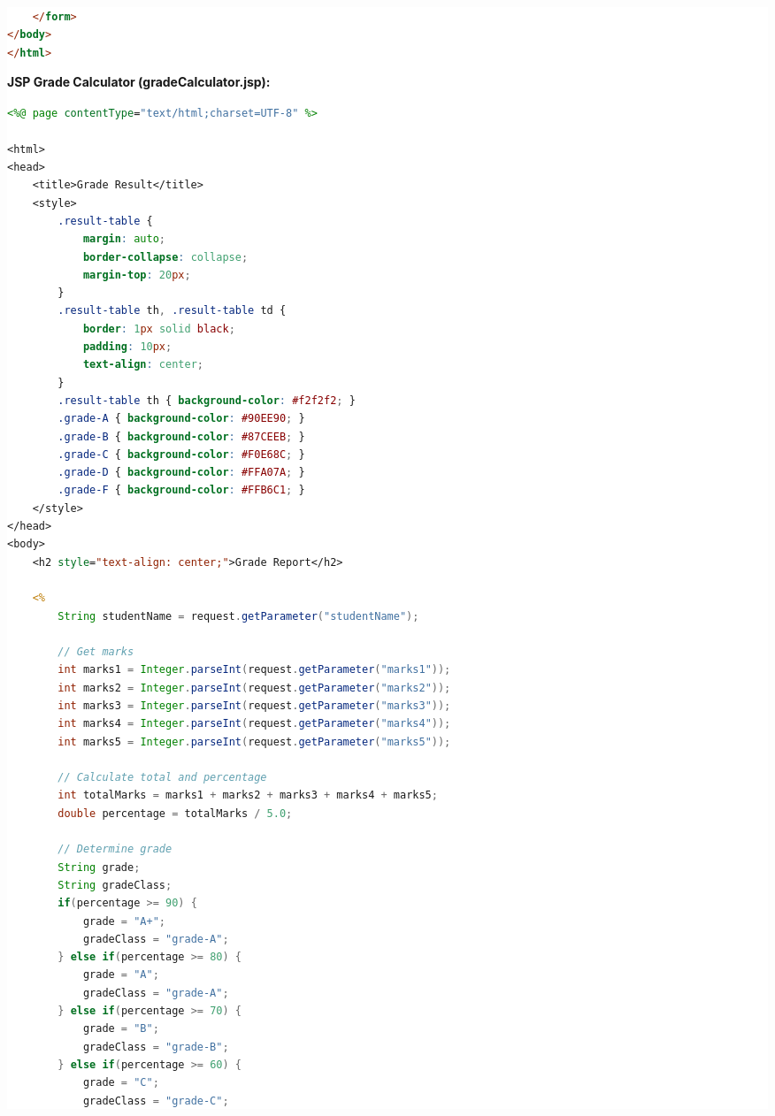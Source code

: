 ```html
    </form>
</body>
</html>
```

**JSP Grade Calculator (gradeCalculator.jsp):**

```jsp
<%@ page contentType="text/html;charset=UTF-8" %>

<html>
<head>
    <title>Grade Result</title>
    <style>
        .result-table { 
            margin: auto; 
            border-collapse: collapse; 
            margin-top: 20px;
        }
        .result-table th, .result-table td { 
            border: 1px solid black; 
            padding: 10px; 
            text-align: center; 
        }
        .result-table th { background-color: #f2f2f2; }
        .grade-A { background-color: #90EE90; }
        .grade-B { background-color: #87CEEB; }
        .grade-C { background-color: #F0E68C; }
        .grade-D { background-color: #FFA07A; }
        .grade-F { background-color: #FFB6C1; }
    </style>
</head>
<body>
    <h2 style="text-align: center;">Grade Report</h2>
    
    <%
        String studentName = request.getParameter("studentName");
        
        // Get marks
        int marks1 = Integer.parseInt(request.getParameter("marks1"));
        int marks2 = Integer.parseInt(request.getParameter("marks2"));
        int marks3 = Integer.parseInt(request.getParameter("marks3"));
        int marks4 = Integer.parseInt(request.getParameter("marks4"));
        int marks5 = Integer.parseInt(request.getParameter("marks5"));
        
        // Calculate total and percentage
        int totalMarks = marks1 + marks2 + marks3 + marks4 + marks5;
        double percentage = totalMarks / 5.0;
        
        // Determine grade
        String grade;
        String gradeClass;
        if(percentage >= 90) {
            grade = "A+";
            gradeClass = "grade-A";
        } else if(percentage >= 80) {
            grade = "A";
            gradeClass = "grade-A";
        } else if(percentage >= 70) {
            grade = "B";
            gradeClass = "grade-B";
        } else if(percentage >= 60) {
            grade = "C";
            gradeClass = "grade-C";
```